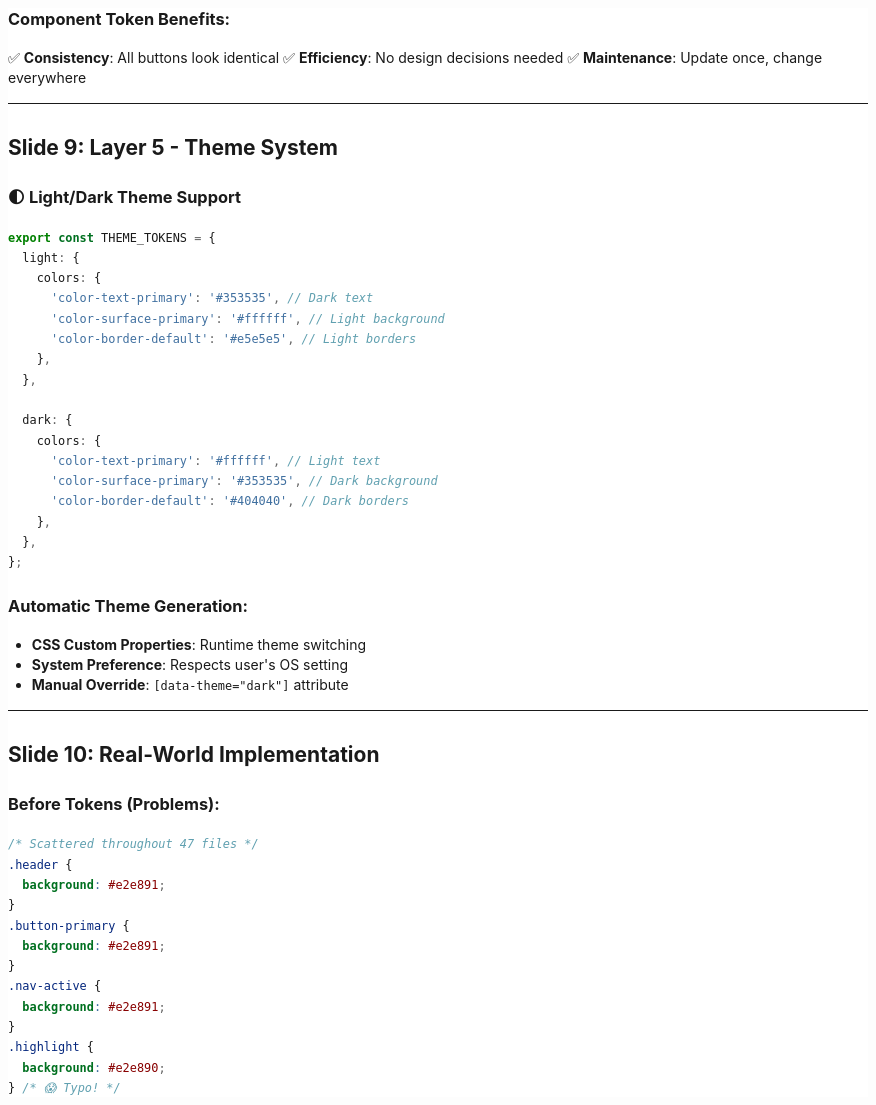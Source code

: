 ### **Component Token Benefits:**

✅ **Consistency**: All buttons look identical ✅ **Efficiency**: No design decisions needed ✅
**Maintenance**: Update once, change everywhere

---

## Slide 9: Layer 5 - Theme System

### **🌓 Light/Dark Theme Support**

```typescript
export const THEME_TOKENS = {
  light: {
    colors: {
      'color-text-primary': '#353535', // Dark text
      'color-surface-primary': '#ffffff', // Light background
      'color-border-default': '#e5e5e5', // Light borders
    },
  },

  dark: {
    colors: {
      'color-text-primary': '#ffffff', // Light text
      'color-surface-primary': '#353535', // Dark background
      'color-border-default': '#404040', // Dark borders
    },
  },
};
```

### **Automatic Theme Generation:**

- **CSS Custom Properties**: Runtime theme switching
- **System Preference**: Respects user's OS setting
- **Manual Override**: `[data-theme="dark"]` attribute

---

## Slide 10: Real-World Implementation

### **Before Tokens (Problems):**

```css
/* Scattered throughout 47 files */
.header {
  background: #e2e891;
}
.button-primary {
  background: #e2e891;
}
.nav-active {
  background: #e2e891;
}
.highlight {
  background: #e2e890;
} /* 😱 Typo! */
```
